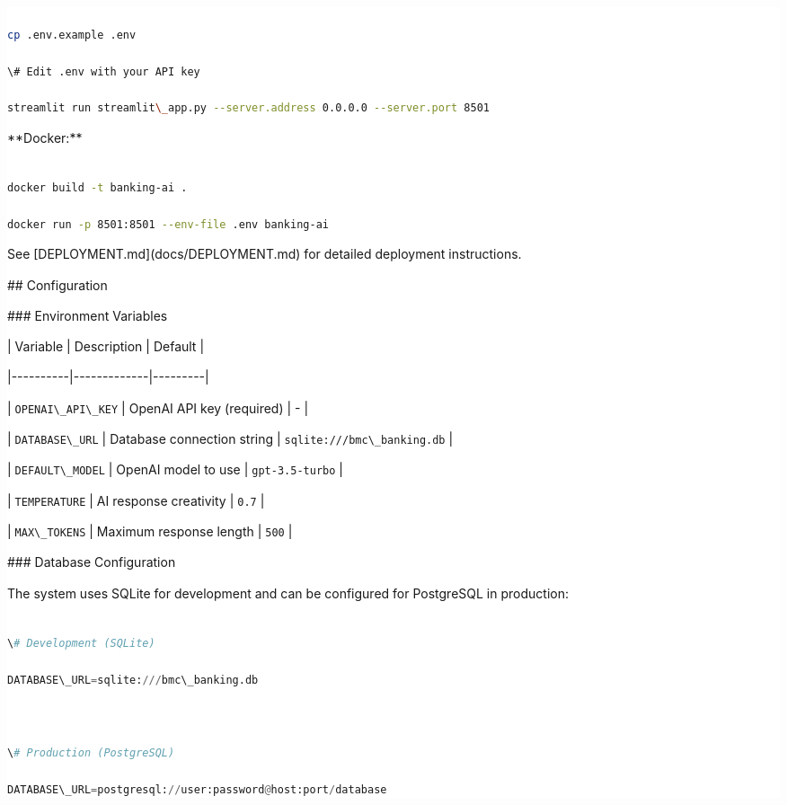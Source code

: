 ```bash

cp .env.example .env

\# Edit .env with your API key

streamlit run streamlit\_app.py --server.address 0.0.0.0 --server.port 8501

```



\*\*Docker:\*\*

```bash

docker build -t banking-ai .

docker run -p 8501:8501 --env-file .env banking-ai

```



See \[DEPLOYMENT.md](docs/DEPLOYMENT.md) for detailed deployment instructions.



\## Configuration



\### Environment Variables



| Variable | Description | Default |

|----------|-------------|---------|

| `OPENAI\_API\_KEY` | OpenAI API key (required) | - |

| `DATABASE\_URL` | Database connection string | `sqlite:///bmc\_banking.db` |

| `DEFAULT\_MODEL` | OpenAI model to use | `gpt-3.5-turbo` |

| `TEMPERATURE` | AI response creativity | `0.7` |

| `MAX\_TOKENS` | Maximum response length | `500` |



\### Database Configuration



The system uses SQLite for development and can be configured for PostgreSQL in production:



```python

\# Development (SQLite)

DATABASE\_URL=sqlite:///bmc\_banking.db



\# Production (PostgreSQL)

DATABASE\_URL=postgresql://user:password@host:port/database

```
